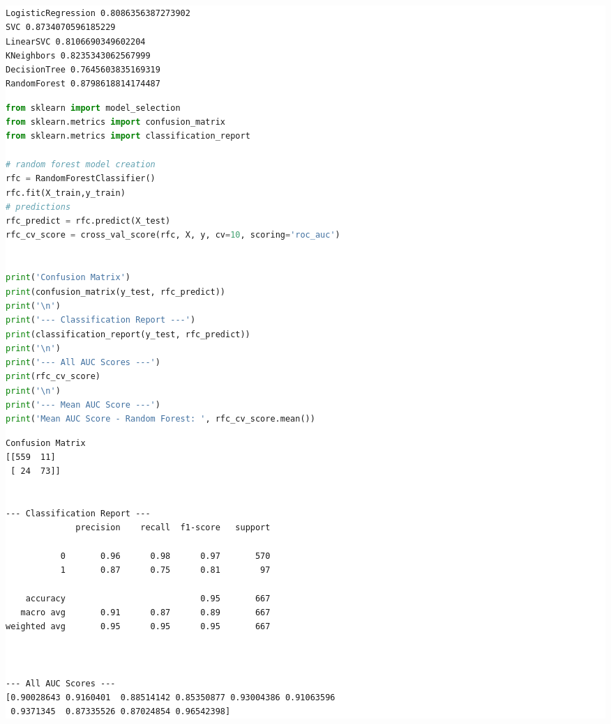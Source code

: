     LogisticRegression 0.8086356387273902
    SVC 0.8734070596185229
    LinearSVC 0.8106690349602204
    KNeighbors 0.8235343062567999
    DecisionTree 0.7645603835169319
    RandomForest 0.8798618814174487



```python
from sklearn import model_selection
from sklearn.metrics import confusion_matrix
from sklearn.metrics import classification_report

# random forest model creation
rfc = RandomForestClassifier()
rfc.fit(X_train,y_train)
# predictions
rfc_predict = rfc.predict(X_test)
rfc_cv_score = cross_val_score(rfc, X, y, cv=10, scoring='roc_auc')


print('Confusion Matrix')
print(confusion_matrix(y_test, rfc_predict))
print('\n')
print('--- Classification Report ---')
print(classification_report(y_test, rfc_predict))
print('\n')
print('--- All AUC Scores ---')
print(rfc_cv_score)
print('\n')
print('--- Mean AUC Score ---')
print('Mean AUC Score - Random Forest: ', rfc_cv_score.mean())
```

    Confusion Matrix
    [[559  11]
     [ 24  73]]
    
    
    --- Classification Report ---
                  precision    recall  f1-score   support
    
               0       0.96      0.98      0.97       570
               1       0.87      0.75      0.81        97
    
        accuracy                           0.95       667
       macro avg       0.91      0.87      0.89       667
    weighted avg       0.95      0.95      0.95       667
    
    
    
    --- All AUC Scores ---
    [0.90028643 0.9160401  0.88514142 0.85350877 0.93004386 0.91063596
     0.9371345  0.87335526 0.87024854 0.96542398]
    
    